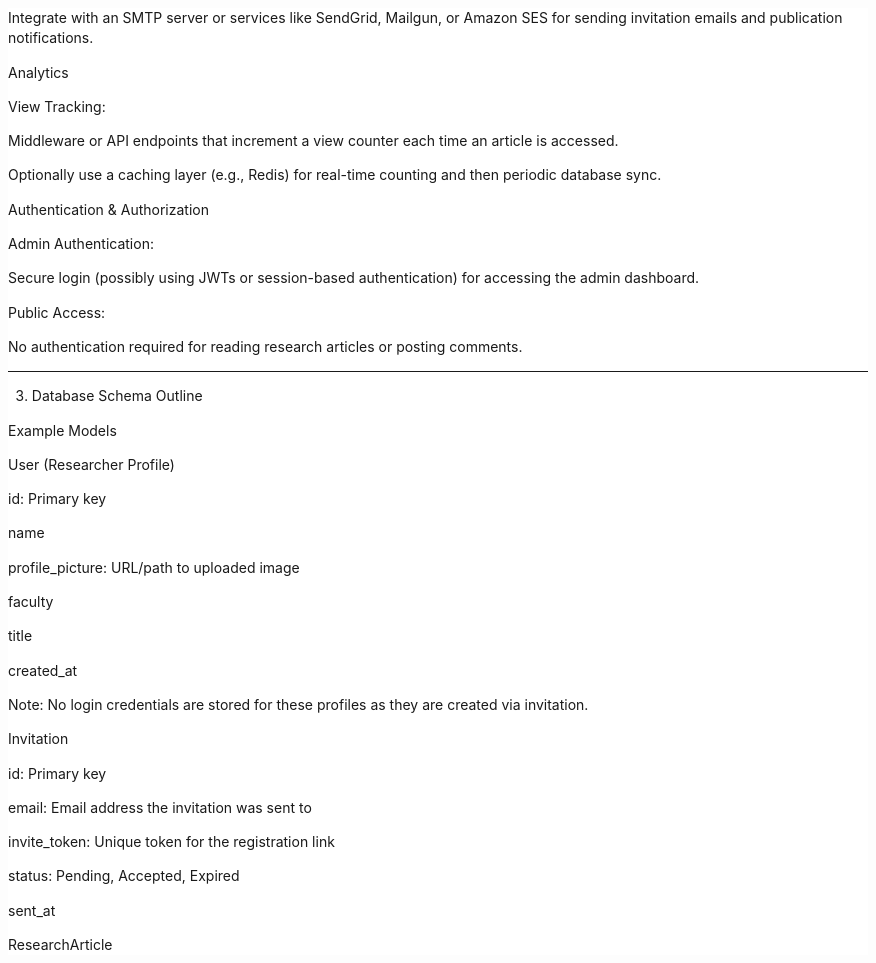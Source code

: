 Integrate with an SMTP server or services like SendGrid, Mailgun, or Amazon SES for sending invitation emails and publication notifications.



Analytics

View Tracking:

Middleware or API endpoints that increment a view counter each time an article is accessed.

Optionally use a caching layer (e.g., Redis) for real-time counting and then periodic database sync.



Authentication & Authorization

Admin Authentication:

Secure login (possibly using JWTs or session-based authentication) for accessing the admin dashboard.


Public Access:

No authentication required for reading research articles or posting comments.




---

3. Database Schema Outline

Example Models

User (Researcher Profile)

id: Primary key

name

profile_picture: URL/path to uploaded image

faculty

title

created_at

Note: No login credentials are stored for these profiles as they are created via invitation.


Invitation

id: Primary key

email: Email address the invitation was sent to

invite_token: Unique token for the registration link

status: Pending, Accepted, Expired

sent_at


ResearchArticle
